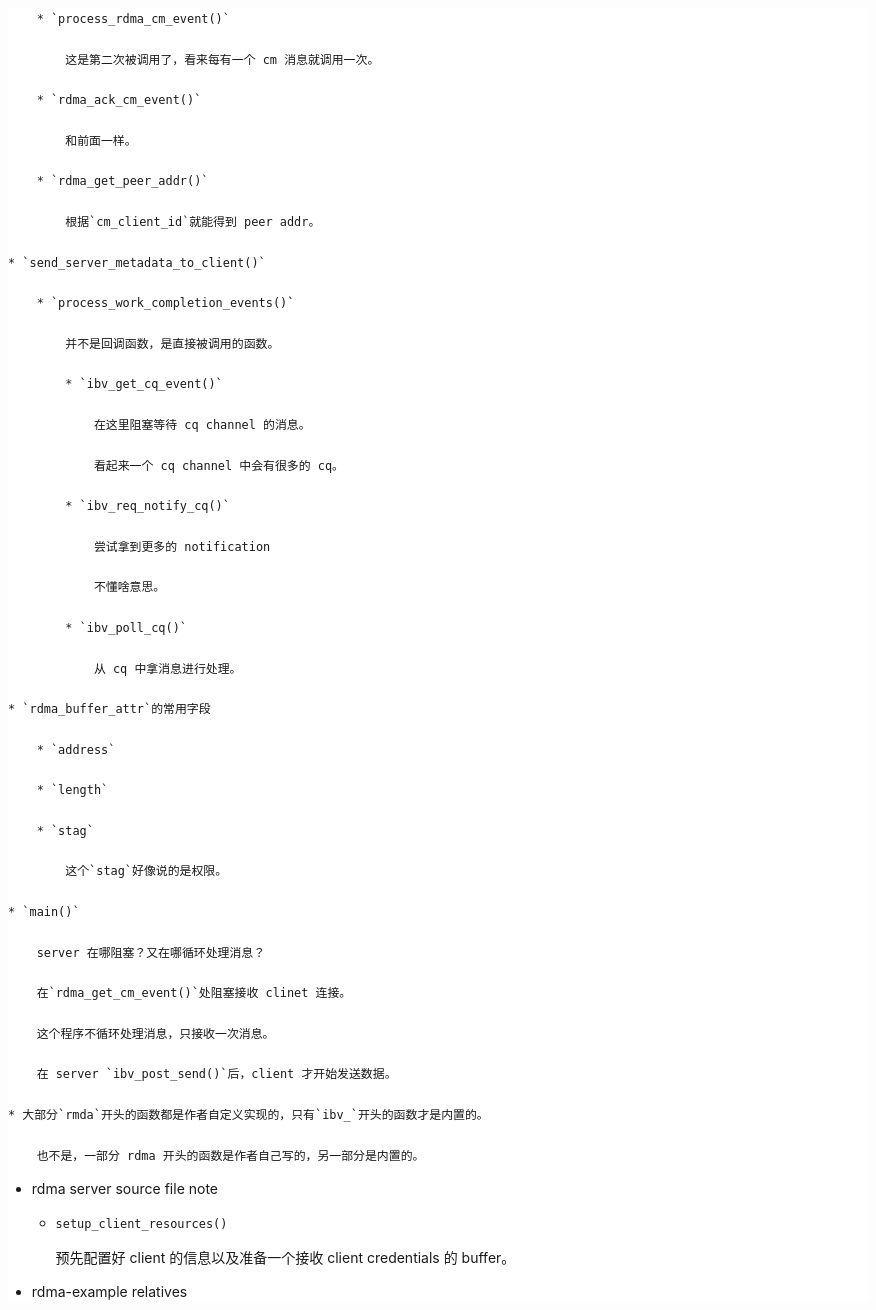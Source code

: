         * `process_rdma_cm_event()`

            这是第二次被调用了，看来每有一个 cm 消息就调用一次。

        * `rdma_ack_cm_event()`

            和前面一样。

        * `rdma_get_peer_addr()`

            根据`cm_client_id`就能得到 peer addr。

    * `send_server_metadata_to_client()`

        * `process_work_completion_events()`

            并不是回调函数，是直接被调用的函数。

            * `ibv_get_cq_event()`

                在这里阻塞等待 cq channel 的消息。

                看起来一个 cq channel 中会有很多的 cq。

            * `ibv_req_notify_cq()`

                尝试拿到更多的 notification

                不懂啥意思。

            * `ibv_poll_cq()`

                从 cq 中拿消息进行处理。

    * `rdma_buffer_attr`的常用字段

        * `address`

        * `length`

        * `stag`

            这个`stag`好像说的是权限。

    * `main()`

        server 在哪阻塞？又在哪循环处理消息？

        在`rdma_get_cm_event()`处阻塞接收 clinet 连接。

        这个程序不循环处理消息，只接收一次消息。

        在 server `ibv_post_send()`后，client 才开始发送数据。

    * 大部分`rmda`开头的函数都是作者自定义实现的，只有`ibv_`开头的函数才是内置的。

        也不是，一部分 rdma 开头的函数是作者自己写的，另一部分是内置的。

* rdma server source file note

    * `setup_client_resources()`

        预先配置好 client 的信息以及准备一个接收 client credentials 的 buffer。

* rdma-example relatives
